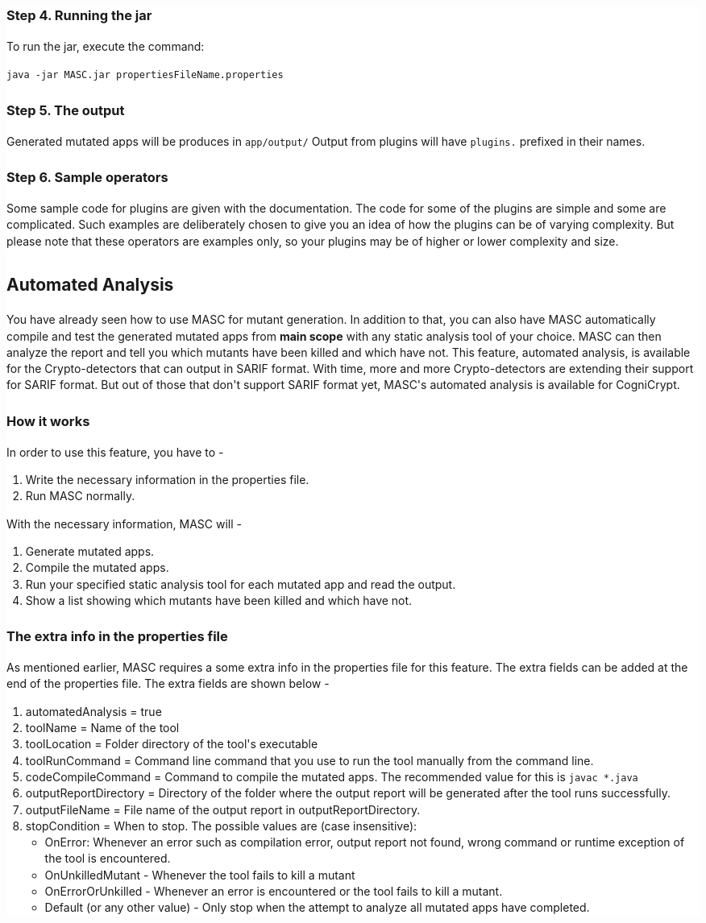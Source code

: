 
### Step 4. Running the jar
To run the jar, execute the command: 
```
java -jar MASC.jar propertiesFileName.properties
```

### Step 5. The output
Generated mutated apps will be produces in `app/output/`
Output from plugins will have `plugins.` prefixed in their names.

### Step 6. Sample operators
Some sample code for plugins are given with the documentation. The code for some of the plugins are simple and some are complicated. Such examples are deliberately chosen to give you an idea of how the plugins can be of varying complexity. But please note that these operators are examples only, so your plugins may be of higher or lower complexity and size. 

## Automated Analysis
You have already seen how to use MASC for mutant generation. In addition to that, you can also have MASC automatically compile and test the generated mutated apps from **main scope** with any static analysis tool of your choice. MASC can then analyze the report and tell you which mutants have been killed and which have not. This feature, automated analysis, is available for the Crypto-detectors that can output in SARIF format. With time, more and more Crypto-detectors are extending their support for SARIF format. But out of those that don't support SARIF format yet, MASC's automated analysis is available for CogniCrypt. 

### How it works
In order to use this feature, you have to - 
1. Write the necessary information in the properties file. 
2. Run MASC normally.

With the necessary information, MASC will - 

1. Generate mutated apps.
2. Compile the mutated apps. 
3. Run your specified static analysis tool for each mutated app and read the output.
4. Show a list showing which mutants have been killed and which have not. 

### The extra info in the properties file
As mentioned earlier, MASC requires a some extra info in the properties file for this feature. The extra fields can be added at the end of the properties file. The extra fields are shown below - 

1. automatedAnalysis = true
1. toolName = Name of the tool
2. toolLocation = Folder directory of the tool's executable
3. toolRunCommand = Command line command that you use to run the tool manually from the command line. 
4. codeCompileCommand = Command to compile the mutated apps. The recommended value for this is `javac *.java`
5. outputReportDirectory = Directory of the folder where the output report will be generated after the tool runs successfully.
6. outputFileName = File name of the output report in outputReportDirectory.
7. stopCondition = When to stop. The possible values are (case insensitive):
    - OnError: Whenever an error such as compilation error, output report not found, wrong command or runtime exception of the tool is encountered. 
    - OnUnkilledMutant - Whenever the tool fails to kill a mutant
    - OnErrorOrUnkilled - Whenever an error is encountered or the tool fails to kill a mutant. 
    - Default (or any other value) - Only stop when the attempt to analyze all mutated apps have completed.
